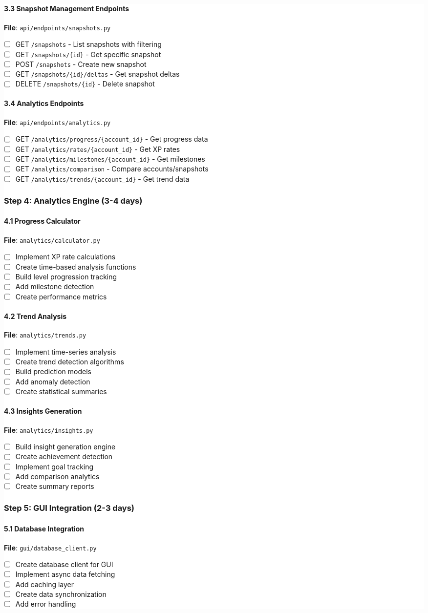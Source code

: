#### 3.3 Snapshot Management Endpoints
**File**: `api/endpoints/snapshots.py`
- [ ] GET `/snapshots` - List snapshots with filtering
- [ ] GET `/snapshots/{id}` - Get specific snapshot
- [ ] POST `/snapshots` - Create new snapshot
- [ ] GET `/snapshots/{id}/deltas` - Get snapshot deltas
- [ ] DELETE `/snapshots/{id}` - Delete snapshot

#### 3.4 Analytics Endpoints
**File**: `api/endpoints/analytics.py`
- [ ] GET `/analytics/progress/{account_id}` - Get progress data
- [ ] GET `/analytics/rates/{account_id}` - Get XP rates
- [ ] GET `/analytics/milestones/{account_id}` - Get milestones
- [ ] GET `/analytics/comparison` - Compare accounts/snapshots
- [ ] GET `/analytics/trends/{account_id}` - Get trend data

### Step 4: Analytics Engine (3-4 days)

#### 4.1 Progress Calculator
**File**: `analytics/calculator.py`
- [ ] Implement XP rate calculations
- [ ] Create time-based analysis functions
- [ ] Build level progression tracking
- [ ] Add milestone detection
- [ ] Create performance metrics

#### 4.2 Trend Analysis
**File**: `analytics/trends.py`
- [ ] Implement time-series analysis
- [ ] Create trend detection algorithms
- [ ] Build prediction models
- [ ] Add anomaly detection
- [ ] Create statistical summaries

#### 4.3 Insights Generation
**File**: `analytics/insights.py`
- [ ] Build insight generation engine
- [ ] Create achievement detection
- [ ] Implement goal tracking
- [ ] Add comparison analytics
- [ ] Create summary reports

### Step 5: GUI Integration (2-3 days)

#### 5.1 Database Integration
**File**: `gui/database_client.py`
- [ ] Create database client for GUI
- [ ] Implement async data fetching
- [ ] Add caching layer
- [ ] Create data synchronization
- [ ] Add error handling
